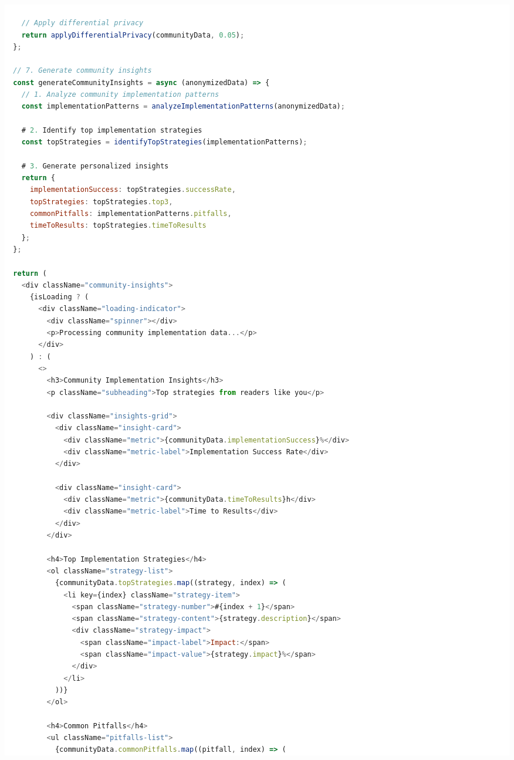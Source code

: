 ```javascript

    // Apply differential privacy
    return applyDifferentialPrivacy(communityData, 0.05);
  };

  // 7. Generate community insights
  const generateCommunityInsights = async (anonymizedData) => {
    // 1. Analyze community implementation patterns
    const implementationPatterns = analyzeImplementationPatterns(anonymizedData);

    # 2. Identify top implementation strategies
    const topStrategies = identifyTopStrategies(implementationPatterns);

    # 3. Generate personalized insights
    return {
      implementationSuccess: topStrategies.successRate,
      topStrategies: topStrategies.top3,
      commonPitfalls: implementationPatterns.pitfalls,
      timeToResults: topStrategies.timeToResults
    };
  };

  return (
    <div className="community-insights">
      {isLoading ? (
        <div className="loading-indicator">
          <div className="spinner"></div>
          <p>Processing community implementation data...</p>
        </div>
      ) : (
        <>
          <h3>Community Implementation Insights</h3>
          <p className="subheading">Top strategies from readers like you</p>

          <div className="insights-grid">
            <div className="insight-card">
              <div className="metric">{communityData.implementationSuccess}%</div>
              <div className="metric-label">Implementation Success Rate</div>
            </div>

            <div className="insight-card">
              <div className="metric">{communityData.timeToResults}h</div>
              <div className="metric-label">Time to Results</div>
            </div>
          </div>

          <h4>Top Implementation Strategies</h4>
          <ol className="strategy-list">
            {communityData.topStrategies.map((strategy, index) => (
              <li key={index} className="strategy-item">
                <span className="strategy-number">#{index + 1}</span>
                <span className="strategy-content">{strategy.description}</span>
                <div className="strategy-impact">
                  <span className="impact-label">Impact:</span>
                  <span className="impact-value">{strategy.impact}%</span>
                </div>
              </li>
            ))}
          </ol>

          <h4>Common Pitfalls</h4>
          <ul className="pitfalls-list">
            {communityData.commonPitfalls.map((pitfall, index) => (
```